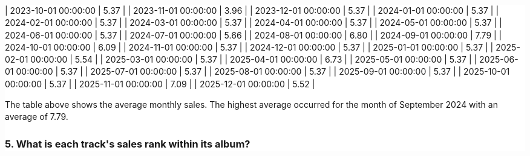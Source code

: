 | 2023-10-01 00:00:00 | 5.37      |
| 2023-11-01 00:00:00 | 3.96      |
| 2023-12-01 00:00:00 | 5.37      |
| 2024-01-01 00:00:00 | 5.37      |
| 2024-02-01 00:00:00 | 5.37      |
| 2024-03-01 00:00:00 | 5.37      |
| 2024-04-01 00:00:00 | 5.37      |
| 2024-05-01 00:00:00 | 5.37      |
| 2024-06-01 00:00:00 | 5.37      |
| 2024-07-01 00:00:00 | 5.66      |
| 2024-08-01 00:00:00 | 6.80      |
| 2024-09-01 00:00:00 | 7.79      |
| 2024-10-01 00:00:00 | 6.09      |
| 2024-11-01 00:00:00 | 5.37      |
| 2024-12-01 00:00:00 | 5.37      |
| 2025-01-01 00:00:00 | 5.37      |
| 2025-02-01 00:00:00 | 5.54      |
| 2025-03-01 00:00:00 | 5.37      |
| 2025-04-01 00:00:00 | 6.73      |
| 2025-05-01 00:00:00 | 5.37      |
| 2025-06-01 00:00:00 | 5.37      |
| 2025-07-01 00:00:00 | 5.37      |
| 2025-08-01 00:00:00 | 5.37      |
| 2025-09-01 00:00:00 | 5.37      |
| 2025-10-01 00:00:00 | 5.37      |
| 2025-11-01 00:00:00 | 7.09      |
| 2025-12-01 00:00:00 | 5.52      |

The table above shows the average monthly sales.  The highest average occurred for the month of September 2024 with an average of 7.79.

### 5.  What is each track's sales rank within its album?

